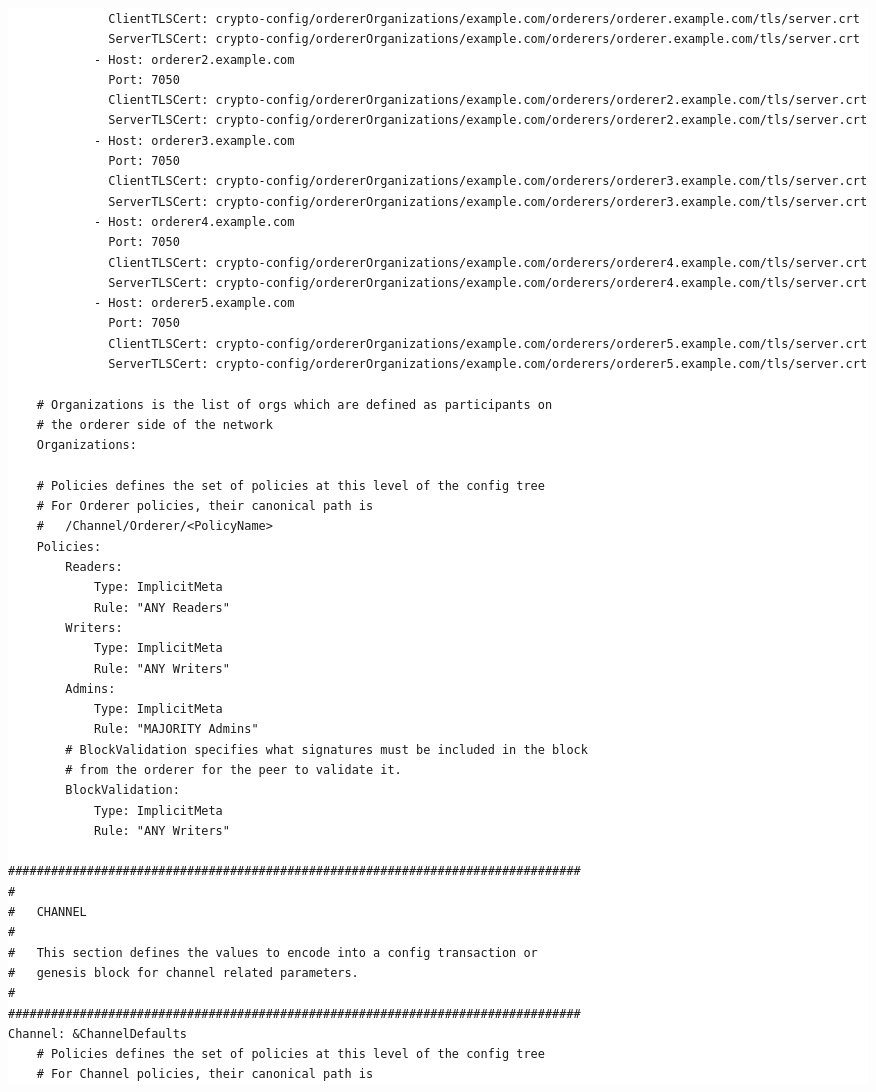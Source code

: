 ```
              ClientTLSCert: crypto-config/ordererOrganizations/example.com/orderers/orderer.example.com/tls/server.crt
              ServerTLSCert: crypto-config/ordererOrganizations/example.com/orderers/orderer.example.com/tls/server.crt
            - Host: orderer2.example.com
              Port: 7050
              ClientTLSCert: crypto-config/ordererOrganizations/example.com/orderers/orderer2.example.com/tls/server.crt
              ServerTLSCert: crypto-config/ordererOrganizations/example.com/orderers/orderer2.example.com/tls/server.crt
            - Host: orderer3.example.com
              Port: 7050
              ClientTLSCert: crypto-config/ordererOrganizations/example.com/orderers/orderer3.example.com/tls/server.crt
              ServerTLSCert: crypto-config/ordererOrganizations/example.com/orderers/orderer3.example.com/tls/server.crt
            - Host: orderer4.example.com
              Port: 7050
              ClientTLSCert: crypto-config/ordererOrganizations/example.com/orderers/orderer4.example.com/tls/server.crt
              ServerTLSCert: crypto-config/ordererOrganizations/example.com/orderers/orderer4.example.com/tls/server.crt
            - Host: orderer5.example.com
              Port: 7050
              ClientTLSCert: crypto-config/ordererOrganizations/example.com/orderers/orderer5.example.com/tls/server.crt
              ServerTLSCert: crypto-config/ordererOrganizations/example.com/orderers/orderer5.example.com/tls/server.crt

    # Organizations is the list of orgs which are defined as participants on
    # the orderer side of the network
    Organizations:

    # Policies defines the set of policies at this level of the config tree
    # For Orderer policies, their canonical path is
    #   /Channel/Orderer/<PolicyName>
    Policies:
        Readers:
            Type: ImplicitMeta
            Rule: "ANY Readers"
        Writers:
            Type: ImplicitMeta
            Rule: "ANY Writers"
        Admins:
            Type: ImplicitMeta
            Rule: "MAJORITY Admins"
        # BlockValidation specifies what signatures must be included in the block
        # from the orderer for the peer to validate it.
        BlockValidation:
            Type: ImplicitMeta
            Rule: "ANY Writers"

################################################################################
#
#   CHANNEL
#
#   This section defines the values to encode into a config transaction or
#   genesis block for channel related parameters.
#
################################################################################
Channel: &ChannelDefaults
    # Policies defines the set of policies at this level of the config tree
    # For Channel policies, their canonical path is
```